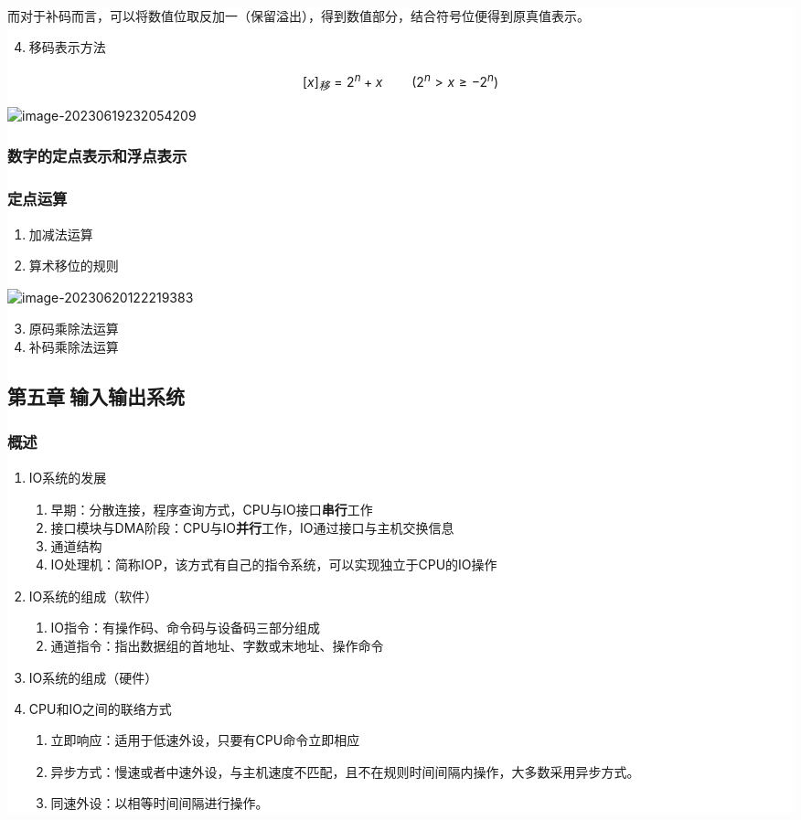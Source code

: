 ​	而对于补码而言，可以将数值位取反加一（保留溢出），得到数值部分，结合符号位便得到原真值表示。

4.   移码表示方法

$$
[x]_{移} = 2^n+x \qquad (2^n>x \ge -2^n)
$$



![image-20230619232054209](https://cdn.jsdelivr.net/gh/moonchildink/image@main/imgs/image-20230619232054209.png)



### 数字的定点表示和浮点表示

### 定点运算

1.   加减法运算

2.   算术移位的规则

![image-20230620122219383](https://cdn.jsdelivr.net/gh/moonchildink/image@main/imgs/image-20230620122219383.png)

3.   原码乘除法运算
4.   补码乘除法运算











## 第五章 输入输出系统

### 概述

1. IO系统的发展

    1. 早期：分散连接，程序查询方式，CPU与IO接口**串行**工作
    2. 接口模块与DMA阶段：CPU与IO**并行**工作，IO通过接口与主机交换信息
    3. 通道结构
    4. IO处理机：简称IOP，该方式有自己的指令系统，可以实现独立于CPU的IO操作

2. IO系统的组成（软件）

    1. IO指令：有操作码、命令码与设备码三部分组成
    2. 通道指令：指出数据组的首地址、字数或末地址、操作命令

3. IO系统的组成（硬件）

4. CPU和IO之间的联络方式

    1. 立即响应：适用于低速外设，只要有CPU命令立即相应

    2. 异步方式：慢速或者中速外设，与主机速度不匹配，且不在规则时间间隔内操作，大多数采用异步方式。

    3. 同速外设：以相等时间间隔进行操作。
